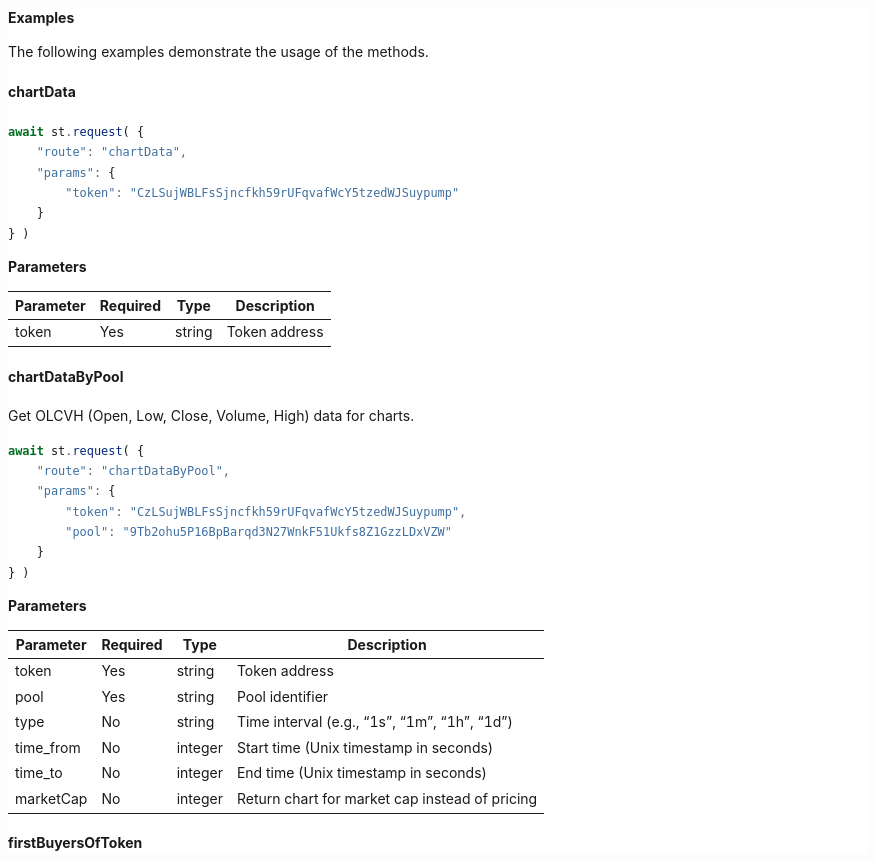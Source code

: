 
**Examples**

The following examples demonstrate the usage of the methods.

#### chartData




```js
await st.request( {
    "route": "chartData",
    "params": {
        "token": "CzLSujWBLFsSjncfkh59rUFqvafWcY5tzedWJSuypump"
    }
} )
```

**Parameters**

| Parameter | Required | Type | Description |
| --- | --- | --- | --- |
| token | Yes | string | Token address |


#### chartDataByPool

Get OLCVH (Open, Low, Close, Volume, High) data for charts.


```js
await st.request( {
    "route": "chartDataByPool",
    "params": {
        "token": "CzLSujWBLFsSjncfkh59rUFqvafWcY5tzedWJSuypump",
        "pool": "9Tb2ohu5P16BpBarqd3N27WnkF51Ukfs8Z1GzzLDxVZW"
    }
} )
```

**Parameters**

| Parameter | Required | Type | Description |
| --- | --- | --- | --- |
| token | Yes | string | Token address |
| pool | Yes | string | Pool identifier |
| type | No | string | Time interval (e.g., “1s”, “1m”, “1h”, “1d”) |
| time_from | No | integer | Start time (Unix timestamp in seconds) |
| time_to | No | integer | End time (Unix timestamp in seconds) |
| marketCap | No | integer | Return chart for market cap instead of pricing |


#### firstBuyersOfToken
